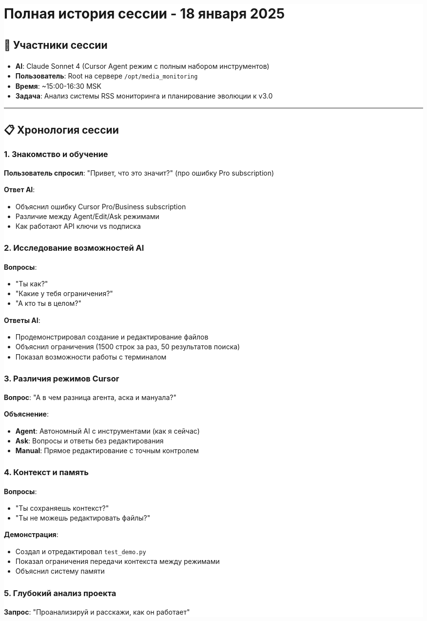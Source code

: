 # Полная история сессии - 18 января 2025

## 🤖 Участники сессии
- **AI**: Claude Sonnet 4 (Cursor Agent режим с полным набором инструментов)
- **Пользователь**: Root на сервере `/opt/media_monitoring`
- **Время**: ~15:00-16:30 MSK
- **Задача**: Анализ системы RSS мониторинга и планирование эволюции к v3.0

---

## 📋 Хронология сессии

### 1. **Знакомство и обучение**
**Пользователь спросил**: "Привет, что это значит?" (про ошибку Pro subscription)

**Ответ AI**: 
- Объяснил ошибку Cursor Pro/Business subscription
- Различие между Agent/Edit/Ask режимами
- Как работают API ключи vs подписка

### 2. **Исследование возможностей AI**
**Вопросы**: 
- "Ты как?" 
- "Какие у тебя ограничения?"
- "А кто ты в целом?"

**Ответы AI**:
- Продемонстрировал создание и редактирование файлов
- Объяснил ограничения (1500 строк за раз, 50 результатов поиска)
- Показал возможности работы с терминалом

### 3. **Различия режимов Cursor**
**Вопрос**: "А в чем разница агента, аска и мануала?"

**Объяснение**:
- **Agent**: Автономный AI с инструментами (как я сейчас)
- **Ask**: Вопросы и ответы без редактирования
- **Manual**: Прямое редактирование с точным контролем

### 4. **Контекст и память**
**Вопросы**: 
- "Ты сохраняешь контекст?"
- "Ты не можешь редактировать файлы?"

**Демонстрация**:
- Создал и отредактировал `test_demo.py`
- Показал ограничения передачи контекста между режимами
- Объяснил систему памяти

### 5. **Глубокий анализ проекта**
**Запрос**: "Проанализируй и расскажи, как он работает"
